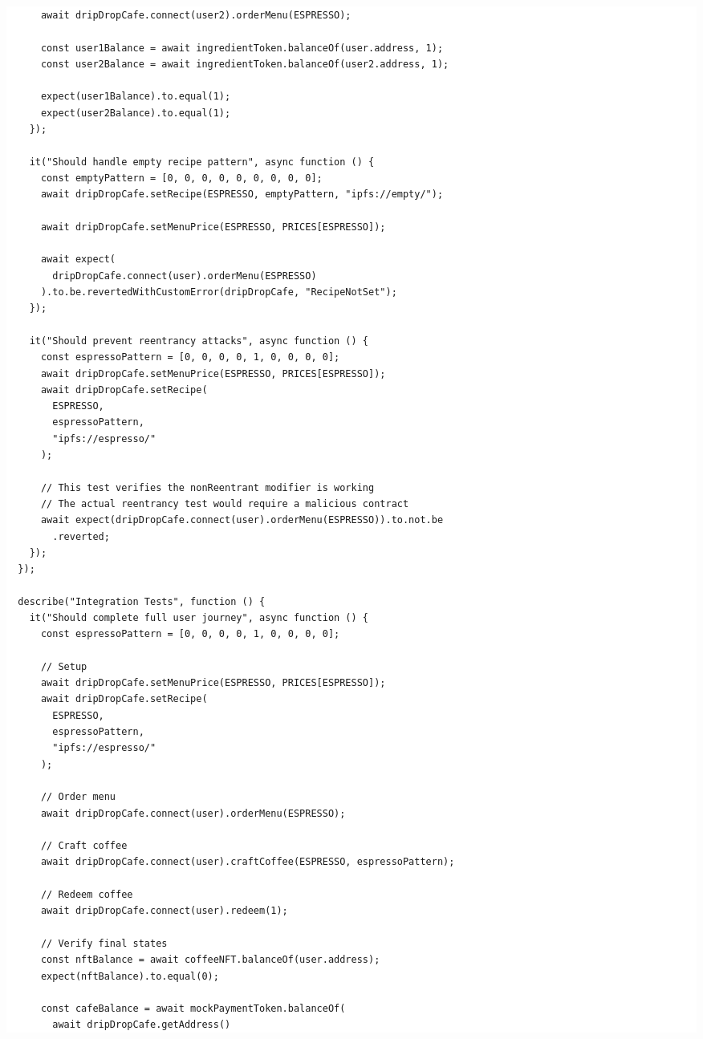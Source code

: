 ```solidity
      await dripDropCafe.connect(user2).orderMenu(ESPRESSO);

      const user1Balance = await ingredientToken.balanceOf(user.address, 1);
      const user2Balance = await ingredientToken.balanceOf(user2.address, 1);

      expect(user1Balance).to.equal(1);
      expect(user2Balance).to.equal(1);
    });

    it("Should handle empty recipe pattern", async function () {
      const emptyPattern = [0, 0, 0, 0, 0, 0, 0, 0, 0];
      await dripDropCafe.setRecipe(ESPRESSO, emptyPattern, "ipfs://empty/");

      await dripDropCafe.setMenuPrice(ESPRESSO, PRICES[ESPRESSO]);

      await expect(
        dripDropCafe.connect(user).orderMenu(ESPRESSO)
      ).to.be.revertedWithCustomError(dripDropCafe, "RecipeNotSet");
    });

    it("Should prevent reentrancy attacks", async function () {
      const espressoPattern = [0, 0, 0, 0, 1, 0, 0, 0, 0];
      await dripDropCafe.setMenuPrice(ESPRESSO, PRICES[ESPRESSO]);
      await dripDropCafe.setRecipe(
        ESPRESSO,
        espressoPattern,
        "ipfs://espresso/"
      );

      // This test verifies the nonReentrant modifier is working
      // The actual reentrancy test would require a malicious contract
      await expect(dripDropCafe.connect(user).orderMenu(ESPRESSO)).to.not.be
        .reverted;
    });
  });

  describe("Integration Tests", function () {
    it("Should complete full user journey", async function () {
      const espressoPattern = [0, 0, 0, 0, 1, 0, 0, 0, 0];

      // Setup
      await dripDropCafe.setMenuPrice(ESPRESSO, PRICES[ESPRESSO]);
      await dripDropCafe.setRecipe(
        ESPRESSO,
        espressoPattern,
        "ipfs://espresso/"
      );

      // Order menu
      await dripDropCafe.connect(user).orderMenu(ESPRESSO);

      // Craft coffee
      await dripDropCafe.connect(user).craftCoffee(ESPRESSO, espressoPattern);

      // Redeem coffee
      await dripDropCafe.connect(user).redeem(1);

      // Verify final states
      const nftBalance = await coffeeNFT.balanceOf(user.address);
      expect(nftBalance).to.equal(0);

      const cafeBalance = await mockPaymentToken.balanceOf(
        await dripDropCafe.getAddress()
```